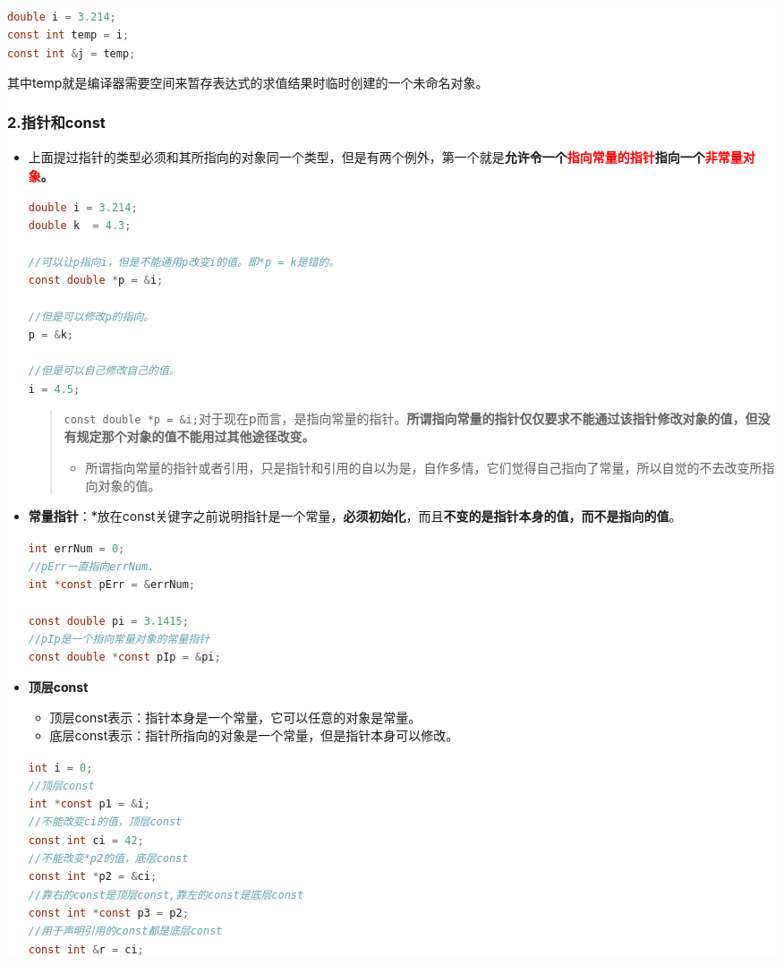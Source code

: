   ```c
  double i = 3.214;
  const int temp = i;
  const int &j = temp;
  ```

  其中temp就是编译器需要空间来暂存表达式的求值结果时临时创建的一个未命名对象。

### 2.指针和const

+ 上面提过指针的类型必须和其所指向的对象同一个类型，但是有两个例外，第一个就是**允许令一个<font color = red>指向常量的指针</font>指向一个<font color = red>非常量对象</font>。**

  ```c
  double i = 3.214;
  double k  = 4.3;
  
  //可以让p指向i，但是不能通用p改变i的值。即*p = k是错的。
  const double *p = &i;
  
  //但是可以修改p的指向。
  p = &k;
  
  //但是可以自己修改自己的值。
  i = 4.5;
  ```

  > `const double *p = &i;`对于现在p而言，是指向常量的指针。**所谓指向常量的指针仅仅要求不能通过该指针修改对象的值，但没有规定那个对象的值不能用过其他途径改变。**
  >
  > + 所谓指向常量的指针或者引用，只是指针和引用的自以为是，自作多情，它们觉得自己指向了常量，所以自觉的不去改变所指向对象的值。

+ **常量指针**：*放在const关键字之前说明指针是一个常量，**必须初始化**，而且**不变的是指针本身的值，而不是指向的值**。

  ```c
  int errNum = 0;
  //pErr一直指向errNum.
  int *const pErr = &errNum;
  
  const double pi = 3.1415;
  //pIp是一个指向常量对象的常量指针
  const double *const pIp = &pi;
  ```

+ **顶层const**

  + 顶层const表示：指针本身是一个常量，它可以任意的对象是常量。
  + 底层const表示：指针所指向的对象是一个常量，但是指针本身可以修改。

  ```c
  int i = 0;
  //顶层const
  int *const p1 = &i;
  //不能改变ci的值，顶层const
  const int ci = 42;
  //不能改变*p2的值，底层const
  const int *p2 = &ci;
  //靠右的const是顶层const,靠左的const是底层const 
  const int *const p3 = p2;
  //用于声明引用的const都是底层const
  const int &r = ci;
  ```
